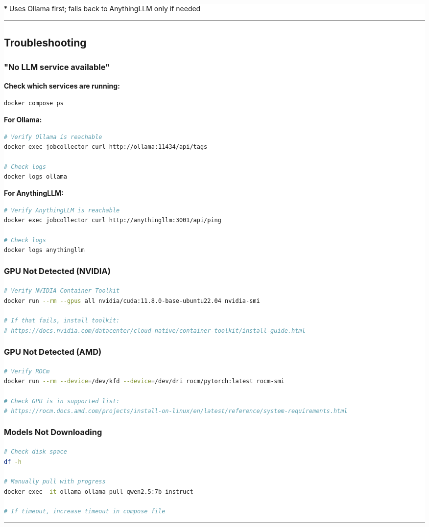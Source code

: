 \* Uses Ollama first; falls back to AnythingLLM only if needed

---

## Troubleshooting

### "No LLM service available"

**Check which services are running:**
```bash
docker compose ps
```

**For Ollama:**
```bash
# Verify Ollama is reachable
docker exec jobcollector curl http://ollama:11434/api/tags

# Check logs
docker logs ollama
```

**For AnythingLLM:**
```bash
# Verify AnythingLLM is reachable
docker exec jobcollector curl http://anythingllm:3001/api/ping

# Check logs
docker logs anythingllm
```

### GPU Not Detected (NVIDIA)

```bash
# Verify NVIDIA Container Toolkit
docker run --rm --gpus all nvidia/cuda:11.8.0-base-ubuntu22.04 nvidia-smi

# If that fails, install toolkit:
# https://docs.nvidia.com/datacenter/cloud-native/container-toolkit/install-guide.html
```

### GPU Not Detected (AMD)

```bash
# Verify ROCm
docker run --rm --device=/dev/kfd --device=/dev/dri rocm/pytorch:latest rocm-smi

# Check GPU is in supported list:
# https://rocm.docs.amd.com/projects/install-on-linux/en/latest/reference/system-requirements.html
```

### Models Not Downloading

```bash
# Check disk space
df -h

# Manually pull with progress
docker exec -it ollama ollama pull qwen2.5:7b-instruct

# If timeout, increase timeout in compose file
```

---